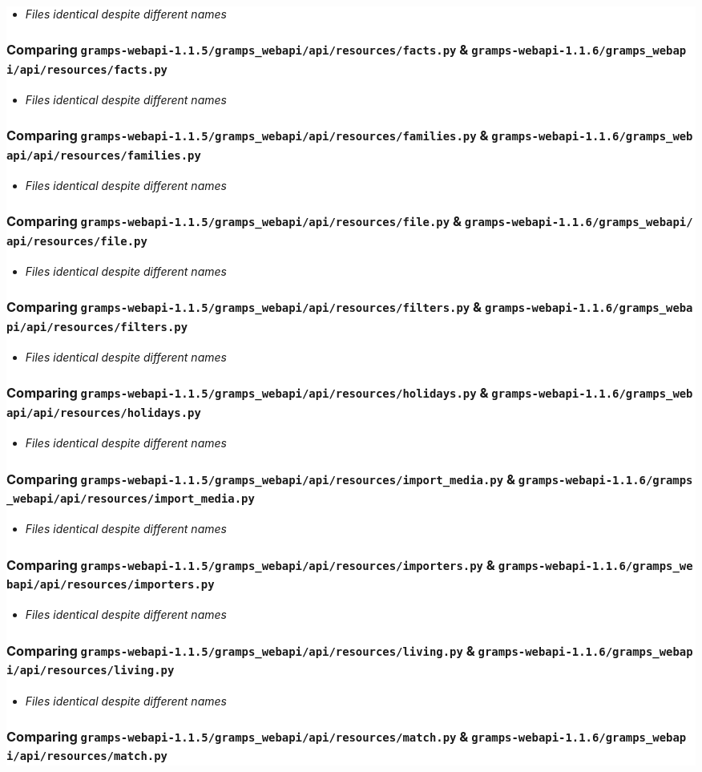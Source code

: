  * *Files identical despite different names*

### Comparing `gramps-webapi-1.1.5/gramps_webapi/api/resources/facts.py` & `gramps-webapi-1.1.6/gramps_webapi/api/resources/facts.py`

 * *Files identical despite different names*

### Comparing `gramps-webapi-1.1.5/gramps_webapi/api/resources/families.py` & `gramps-webapi-1.1.6/gramps_webapi/api/resources/families.py`

 * *Files identical despite different names*

### Comparing `gramps-webapi-1.1.5/gramps_webapi/api/resources/file.py` & `gramps-webapi-1.1.6/gramps_webapi/api/resources/file.py`

 * *Files identical despite different names*

### Comparing `gramps-webapi-1.1.5/gramps_webapi/api/resources/filters.py` & `gramps-webapi-1.1.6/gramps_webapi/api/resources/filters.py`

 * *Files identical despite different names*

### Comparing `gramps-webapi-1.1.5/gramps_webapi/api/resources/holidays.py` & `gramps-webapi-1.1.6/gramps_webapi/api/resources/holidays.py`

 * *Files identical despite different names*

### Comparing `gramps-webapi-1.1.5/gramps_webapi/api/resources/import_media.py` & `gramps-webapi-1.1.6/gramps_webapi/api/resources/import_media.py`

 * *Files identical despite different names*

### Comparing `gramps-webapi-1.1.5/gramps_webapi/api/resources/importers.py` & `gramps-webapi-1.1.6/gramps_webapi/api/resources/importers.py`

 * *Files identical despite different names*

### Comparing `gramps-webapi-1.1.5/gramps_webapi/api/resources/living.py` & `gramps-webapi-1.1.6/gramps_webapi/api/resources/living.py`

 * *Files identical despite different names*

### Comparing `gramps-webapi-1.1.5/gramps_webapi/api/resources/match.py` & `gramps-webapi-1.1.6/gramps_webapi/api/resources/match.py`
